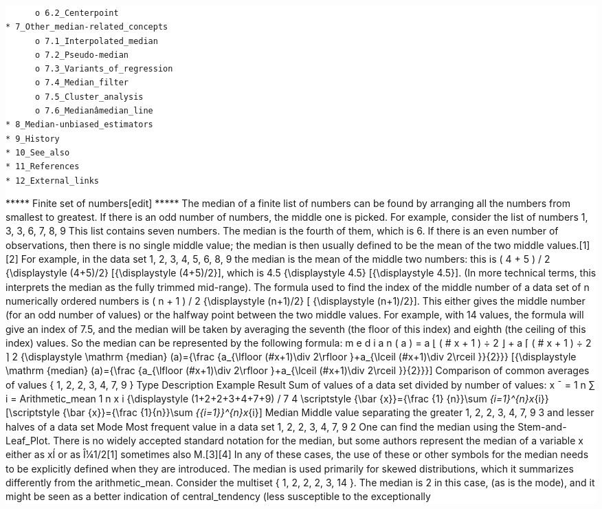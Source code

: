           o 6.2_Centerpoint
    * 7_Other_median-related_concepts
          o 7.1_Interpolated_median
          o 7.2_Pseudo-median
          o 7.3_Variants_of_regression
          o 7.4_Median_filter
          o 7.5_Cluster_analysis
          o 7.6_Medianâmedian_line
    * 8_Median-unbiased_estimators
    * 9_History
    * 10_See_also
    * 11_References
    * 12_External_links
***** Finite set of numbers[edit] *****
The median of a finite list of numbers can be found by arranging all the
numbers from smallest to greatest.
If there is an odd number of numbers, the middle one is picked. For example,
consider the list of numbers
      1, 3, 3, 6, 7, 8, 9
This list contains seven numbers. The median is the fourth of them, which is 6.
If there is an even number of observations, then there is no single middle
value; the median is then usually defined to be the mean of the two middle
values.[1][2] For example, in the data set
      1, 2, 3, 4, 5, 6, 8, 9
the median is the mean of the middle two numbers: this is     ( 4 + 5 )  /  2
{\displaystyle (4+5)/2}  [{\displaystyle (4+5)/2}], which is     4.5
{\displaystyle 4.5}  [{\displaystyle 4.5}]. (In more technical terms, this
interprets the median as the fully trimmed mid-range).
The formula used to find the index of the middle number of a data set of n
numerically ordered numbers is     ( n + 1 )  /  2   {\displaystyle (n+1)/2}  [
{\displaystyle (n+1)/2}]. This either gives the middle number (for an odd
number of values) or the halfway point between the two middle values. For
example, with 14 values, the formula will give an index of 7.5, and the median
will be taken by averaging the seventh (the floor of this index) and eighth
(the ceiling of this index) values. So the median can be represented by the
following formula:
          m e d i a n  ( a ) =     a  &#x230A; ( &#x0023; x + 1 ) &#x00F7; 2
      &#x230B;   +  a  &#x2308; ( &#x0023; x + 1 ) &#x00F7; 2 &#x2309;    2
      {\displaystyle \mathrm {median} (a)={\frac {a_{\lfloor (\#x+1)\div
      2\rfloor }+a_{\lceil (\#x+1)\div 2\rceil }}{2}}}  [{\displaystyle \mathrm
      {median} (a)={\frac {a_{\lfloor (\#x+1)\div 2\rfloor }+a_{\lceil
      (\#x+1)\div 2\rceil }}{2}}}]
        Comparison of common averages of values { 1, 2, 2, 3, 4, 7, 9 }
Type            Description                          Example             Result
                Sum of values of a data set divided
                by number of values:         x
                &#x00AF;    =   1 n    &#x2211;  i =
Arithmetic_mean 1   n    x  i      {\displaystyle    (1+2+2+3+4+7+9) / 7    4
                \scriptstyle {\bar {x}}={\frac {1}
                {n}}\sum _{i=1}^{n}x_{i}}
                [\scriptstyle {\bar  {x}}={\frac
                {1}{n}}\sum _{{i=1}}^{n}x_{i}]
      Median    Middle value separating the greater  1, 2, 2, 3, 4, 7, 9    3
                and lesser halves of a data set
        Mode    Most frequent value in a data set    1, 2, 2, 3, 4, 7, 9    2
One can find the median using the Stem-and-Leaf_Plot.
There is no widely accepted standard notation for the median, but some authors
represent the median of a variable x either as xÍ or as Î¼1/2[1] sometimes
also M.[3][4] In any of these cases, the use of these or other symbols for the
median needs to be explicitly defined when they are introduced.
The median is used primarily for skewed distributions, which it summarizes
differently from the arithmetic_mean. Consider the multiset { 1, 2, 2, 2, 3, 14
}. The median is 2 in this case, (as is the mode), and it might be seen as a
better indication of central_tendency (less susceptible to the exceptionally
